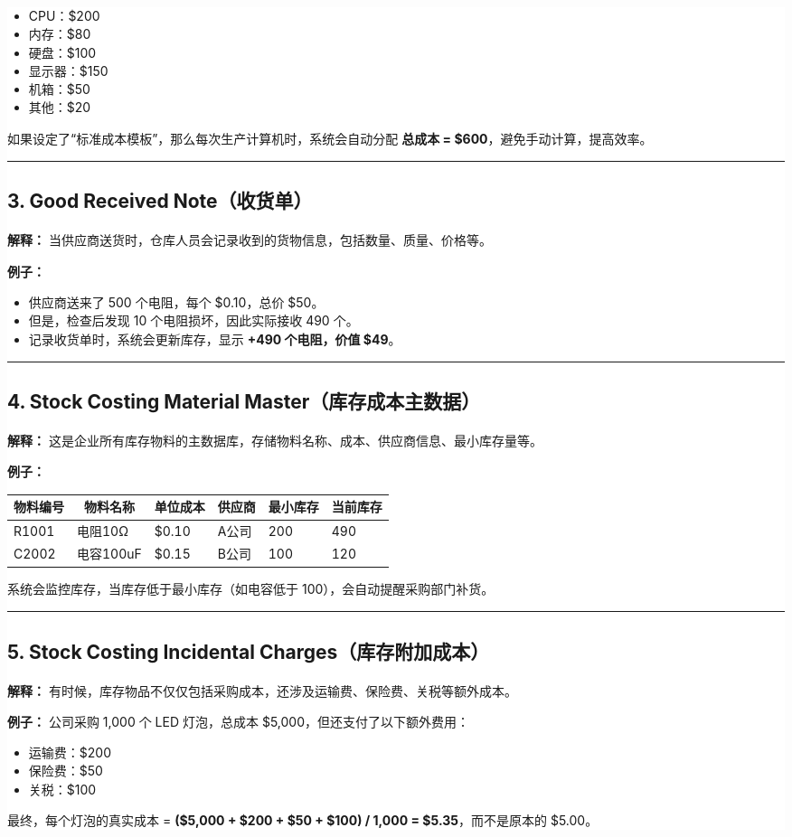 - CPU：$200
- 内存：$80
- 硬盘：$100
- 显示器：$150
- 机箱：$50
- 其他：$20

如果设定了“标准成本模板”，那么每次生产计算机时，系统会自动分配 **总成本 = $600**，避免手动计算，提高效率。

------

## **3. Good Received Note（收货单）**

**解释：**
 当供应商送货时，仓库人员会记录收到的货物信息，包括数量、质量、价格等。

**例子：**

- 供应商送来了 500 个电阻，每个 $0.10，总价 $50。
- 但是，检查后发现 10 个电阻损坏，因此实际接收 490 个。
- 记录收货单时，系统会更新库存，显示 **+490 个电阻，价值 $49**。

------

## **4. Stock Costing Material Master（库存成本主数据）**

**解释：**
 这是企业所有库存物料的主数据库，存储物料名称、成本、供应商信息、最小库存量等。

**例子：**

| 物料编号 | 物料名称  | 单位成本 | 供应商 | 最小库存 | 当前库存 |
| -------- | --------- | -------- | ------ | -------- | -------- |
| R1001    | 电阻10Ω   | $0.10    | A公司  | 200      | 490      |
| C2002    | 电容100uF | $0.15    | B公司  | 100      | 120      |

系统会监控库存，当库存低于最小库存（如电容低于 100），会自动提醒采购部门补货。

------

## **5. Stock Costing Incidental Charges（库存附加成本）**

**解释：**
 有时候，库存物品不仅仅包括采购成本，还涉及运输费、保险费、关税等额外成本。

**例子：**
 公司采购 1,000 个 LED 灯泡，总成本 $5,000，但还支付了以下额外费用：

- 运输费：$200
- 保险费：$50
- 关税：$100

最终，每个灯泡的真实成本 = **($5,000 + $200 + $50 + $100) / 1,000 = $5.35**，而不是原本的 $5.00。
